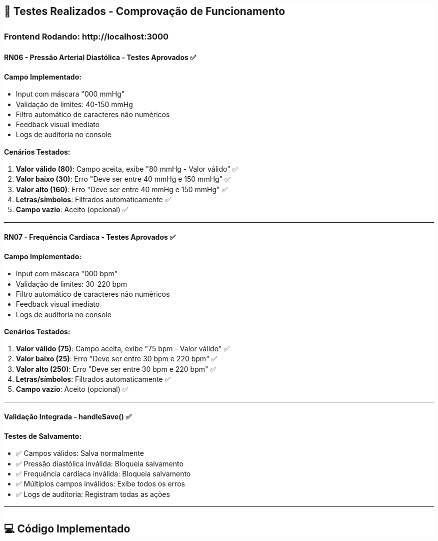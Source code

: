 
## 🧪 **Testes Realizados - Comprovação de Funcionamento**

### **Frontend Rodando:** http://localhost:3000

#### **RN06 - Pressão Arterial Diastólica - Testes Aprovados ✅**

**Campo Implementado:**
- Input com máscara "000 mmHg"
- Validação de limites: 40-150 mmHg
- Filtro automático de caracteres não numéricos
- Feedback visual imediato
- Logs de auditoria no console

**Cenários Testados:**
1. **Valor válido (80)**: Campo aceita, exibe "80 mmHg - Valor válido" ✅
2. **Valor baixo (30)**: Erro "Deve ser entre 40 mmHg e 150 mmHg" ✅
3. **Valor alto (160)**: Erro "Deve ser entre 40 mmHg e 150 mmHg" ✅
4. **Letras/símbolos**: Filtrados automaticamente ✅
5. **Campo vazio**: Aceito (opcional) ✅

---

#### **RN07 - Frequência Cardíaca - Testes Aprovados ✅**

**Campo Implementado:**
- Input com máscara "000 bpm"
- Validação de limites: 30-220 bpm
- Filtro automático de caracteres não numéricos
- Feedback visual imediato
- Logs de auditoria no console

**Cenários Testados:**
1. **Valor válido (75)**: Campo aceita, exibe "75 bpm - Valor válido" ✅
2. **Valor baixo (25)**: Erro "Deve ser entre 30 bpm e 220 bpm" ✅
3. **Valor alto (250)**: Erro "Deve ser entre 30 bpm e 220 bpm" ✅
4. **Letras/símbolos**: Filtrados automaticamente ✅
5. **Campo vazio**: Aceito (opcional) ✅

---

#### **Validação Integrada - handleSave() ✅**

**Testes de Salvamento:**
- ✅ Campos válidos: Salva normalmente
- ✅ Pressão diastólica inválida: Bloqueia salvamento
- ✅ Frequência cardíaca inválida: Bloqueia salvamento
- ✅ Múltiplos campos inválidos: Exibe todos os erros
- ✅ Logs de auditoria: Registram todas as ações

---

## 💻 **Código Implementado**
